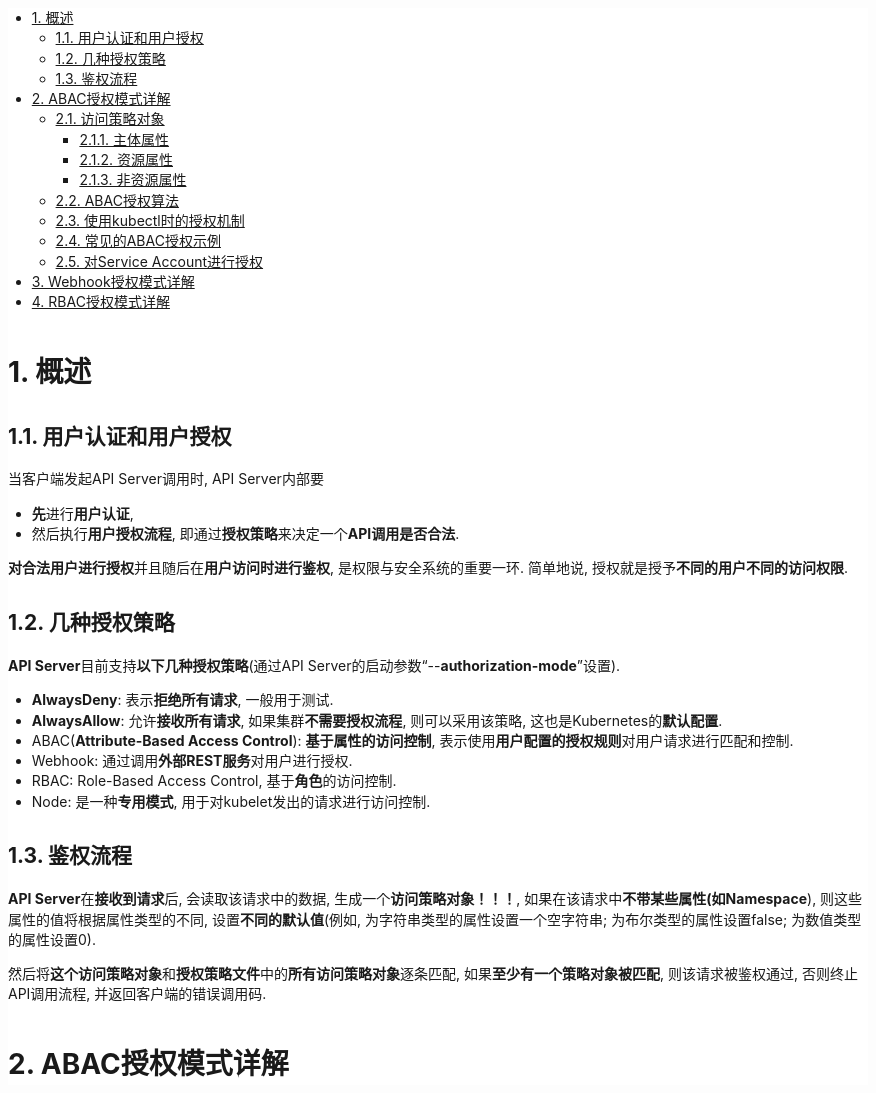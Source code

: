 





- [1. 概述](#1-概述)
  - [1.1. 用户认证和用户授权](#11-用户认证和用户授权)
  - [1.2. 几种授权策略](#12-几种授权策略)
  - [1.3. 鉴权流程](#13-鉴权流程)
- [2. ABAC授权模式详解](#2-abac授权模式详解)
  - [2.1. 访问策略对象](#21-访问策略对象)
    - [2.1.1. 主体属性](#211-主体属性)
    - [2.1.2. 资源属性](#212-资源属性)
    - [2.1.3. 非资源属性](#213-非资源属性)
  - [2.2. ABAC授权算法](#22-abac授权算法)
  - [2.3. 使用kubectl时的授权机制](#23-使用kubectl时的授权机制)
  - [2.4. 常见的ABAC授权示例](#24-常见的abac授权示例)
  - [2.5. 对Service Account进行授权](#25-对service-account进行授权)
- [3. Webhook授权模式详解](#3-webhook授权模式详解)
- [4. RBAC授权模式详解](#4-rbac授权模式详解)



# 1. 概述

## 1.1. 用户认证和用户授权

当客户端发起API Server调用时, API Server内部要

- **先**进行**用户认证**, 
- 然后执行**用户授权流程**, 即通过**授权策略**来决定一个**API调用是否合法**. 

**对合法用户进行授权**并且随后在**用户访问时进行鉴权**, 是权限与安全系统的重要一环. 简单地说, 授权就是授予**不同的用户不同的访问权限**. 

## 1.2. 几种授权策略

**API Server**目前支持**以下几种授权策略**(通过API Server的启动参数“\-\-**authorization\-mode**”设置). 

- **AlwaysDeny**: 表示**拒绝所有请求**, 一般用于测试. 
- **AlwaysAllow**: 允许**接收所有请求**, 如果集群**不需要授权流程**, 则可以采用该策略, 这也是Kubernetes的**默认配置**. 
- ABAC(**Attribute\-Based Access Control**): **基于属性的访问控制**, 表示使用**用户配置的授权规则**对用户请求进行匹配和控制. 
- Webhook: 通过调用**外部REST服务**对用户进行授权. 
- RBAC: Role\-Based Access Control, 基于**角色**的访问控制. 
- Node: 是一种**专用模式**, 用于对kubelet发出的请求进行访问控制. 

## 1.3. 鉴权流程

**API Server**在**接收到请求**后, 会读取该请求中的数据, 生成一个**访问策略对象！！！**, 如果在该请求中**不带某些属性(如Namespace**), 则这些属性的值将根据属性类型的不同, 设置**不同的默认值**(例如, 为字符串类型的属性设置一个空字符串; 为布尔类型的属性设置false; 为数值类型的属性设置0). 

然后将**这个访问策略对象**和**授权策略文件**中的**所有访问策略对象**逐条匹配, 如果**至少有一个策略对象被匹配**, 则该请求被鉴权通过, 否则终止API调用流程, 并返回客户端的错误调用码. 

# 2. ABAC授权模式详解
